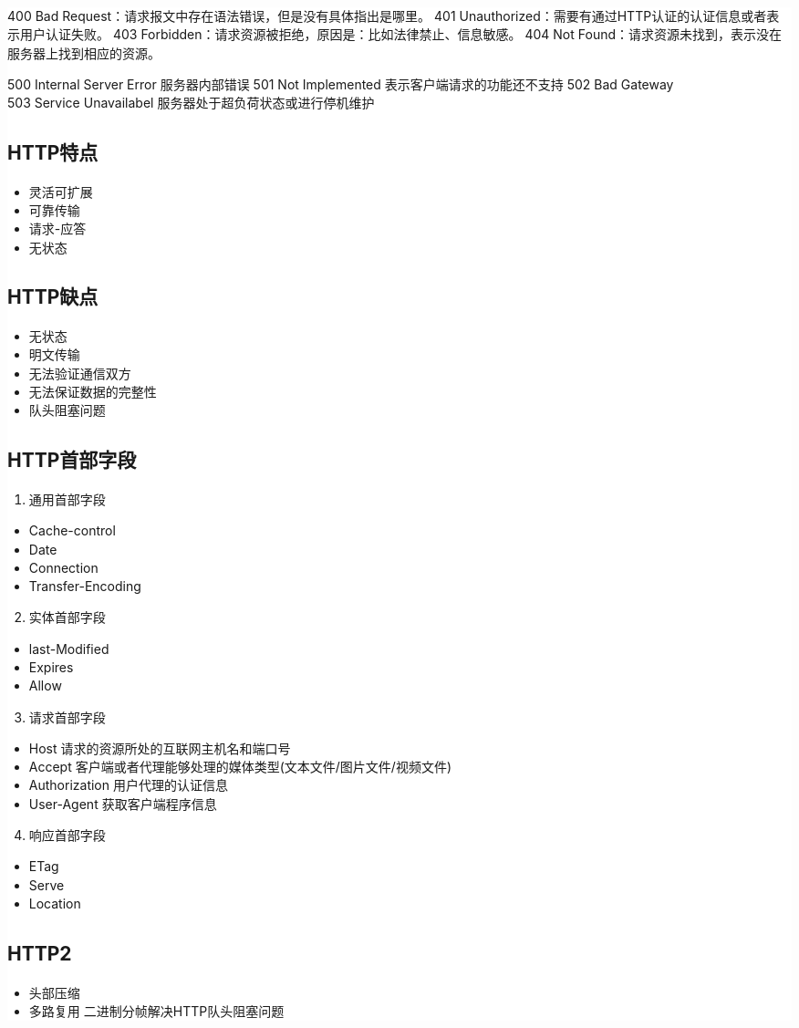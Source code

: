 400 Bad Request：请求报文中存在语法错误，但是没有具体指出是哪里。
401 Unauthorized：需要有通过HTTP认证的认证信息或者表示用户认证失败。
403 Forbidden：请求资源被拒绝，原因是：比如法律禁止、信息敏感。
404 Not Found：请求资源未找到，表示没在服务器上找到相应的资源。

500 Internal Server Error 服务器内部错误
501 Not Implemented  表示客户端请求的功能还不支持
502 Bad Gateway  
503 Service Unavailabel  服务器处于超负荷状态或进行停机维护





## HTTP特点
* 灵活可扩展 
* 可靠传输
* 请求-应答
* 无状态

## HTTP缺点
* 无状态
* 明文传输
* 无法验证通信双方
* 无法保证数据的完整性
* 队头阻塞问题

## HTTP首部字段
1. 通用首部字段 
* Cache-control
* Date
* Connection
* Transfer-Encoding

2. 实体首部字段
* last-Modified
* Expires
* Allow

3. 请求首部字段
* Host 请求的资源所处的互联网主机名和端口号
* Accept 客户端或者代理能够处理的媒体类型(文本文件/图片文件/视频文件)
* Authorization 用户代理的认证信息
* User-Agent 获取客户端程序信息

4. 响应首部字段
* ETag
* Serve
* Location


## HTTP2
* 头部压缩
* 多路复用 二进制分帧解决HTTP队头阻塞问题
